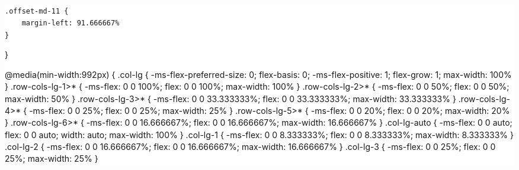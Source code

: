     .offset-md-11 {
        margin-left: 91.666667%
    }
}

@media(min-width:992px) {
    .col-lg {
        -ms-flex-preferred-size: 0;
        flex-basis: 0;
        -ms-flex-positive: 1;
        flex-grow: 1;
        max-width: 100%
    }
    .row-cols-lg-1>* {
        -ms-flex: 0 0 100%;
        flex: 0 0 100%;
        max-width: 100%
    }
    .row-cols-lg-2>* {
        -ms-flex: 0 0 50%;
        flex: 0 0 50%;
        max-width: 50%
    }
    .row-cols-lg-3>* {
        -ms-flex: 0 0 33.333333%;
        flex: 0 0 33.333333%;
        max-width: 33.333333%
    }
    .row-cols-lg-4>* {
        -ms-flex: 0 0 25%;
        flex: 0 0 25%;
        max-width: 25%
    }
    .row-cols-lg-5>* {
        -ms-flex: 0 0 20%;
        flex: 0 0 20%;
        max-width: 20%
    }
    .row-cols-lg-6>* {
        -ms-flex: 0 0 16.666667%;
        flex: 0 0 16.666667%;
        max-width: 16.666667%
    }
    .col-lg-auto {
        -ms-flex: 0 0 auto;
        flex: 0 0 auto;
        width: auto;
        max-width: 100%
    }
    .col-lg-1 {
        -ms-flex: 0 0 8.333333%;
        flex: 0 0 8.333333%;
        max-width: 8.333333%
    }
    .col-lg-2 {
        -ms-flex: 0 0 16.666667%;
        flex: 0 0 16.666667%;
        max-width: 16.666667%
    }
    .col-lg-3 {
        -ms-flex: 0 0 25%;
        flex: 0 0 25%;
        max-width: 25%
    }